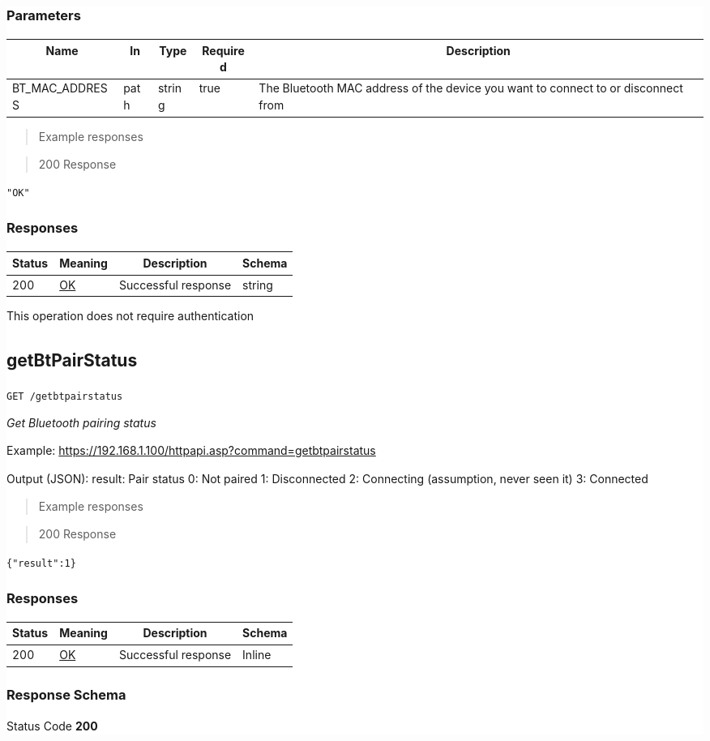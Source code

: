 <h3 id="disconnectbta2dpsynk-parameters">Parameters</h3>

|Name|In|Type|Required|Description|
|---|---|---|---|---|
|BT_MAC_ADDRESS|path|string|true|The Bluetooth MAC address of the device you want to connect to or disconnect from|

> Example responses

> 200 Response

```
"OK"
```

<h3 id="disconnectbta2dpsynk-responses">Responses</h3>

|Status|Meaning|Description|Schema|
|---|---|---|---|
|200|[OK](https://tools.ietf.org/html/rfc7231#section-6.3.1)|Successful response|string|

<aside class="success">
This operation does not require authentication
</aside>

## getBtPairStatus

<a id="opIdgetBtPairStatus"></a>

`GET /getbtpairstatus`

*Get Bluetooth pairing status*

Example: https://192.168.1.100/httpapi.asp?command=getbtpairstatus

Output (JSON):
result: Pair status
0: Not paired
1: Disconnected
2: Connecting (assumption, never seen it)
3: Connected

> Example responses

> 200 Response

```
{"result":1}
```

<h3 id="getbtpairstatus-responses">Responses</h3>

|Status|Meaning|Description|Schema|
|---|---|---|---|
|200|[OK](https://tools.ietf.org/html/rfc7231#section-6.3.1)|Successful response|Inline|

<h3 id="getbtpairstatus-responseschema">Response Schema</h3>

Status Code **200**
